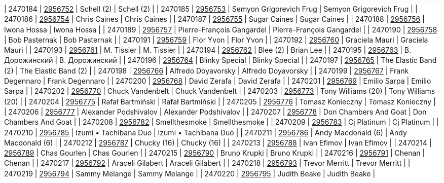 | 2470184 | [2956752](https://www.discogs.com/artist/2956752) | Schell (2) | Schell (2) |
| 2470185 | [2956753](https://www.discogs.com/artist/2956753) | Semyon Grigorevich Frug | Semyon Grigorevich Frug |
| 2470186 | [2956754](https://www.discogs.com/artist/2956754) | Chris Caines | Chris Caines |
| 2470187 | [2956755](https://www.discogs.com/artist/2956755) | Sugar Caines | Sugar Caines |
| 2470188 | [2956756](https://www.discogs.com/artist/2956756) | Iwona Hossa | Iwona Hossa |
| 2470189 | [2956757](https://www.discogs.com/artist/2956757) | Pierre-François Gangardel | Pierre-François Gangardel |
| 2470190 | [2956758](https://www.discogs.com/artist/2956758) | Bob Pasternak | Bob Pasternak |
| 2470191 | [2956759](https://www.discogs.com/artist/2956759) | Flor Yvon | Flor Yvon |
| 2470192 | [2956760](https://www.discogs.com/artist/2956760) | Graciela Mauri | Graciela Mauri |
| 2470193 | [2956761](https://www.discogs.com/artist/2956761) | M. Tissier | M. Tissier |
| 2470194 | [2956762](https://www.discogs.com/artist/2956762) | Blee (2) | Brian Lee |
| 2470195 | [2956763](https://www.discogs.com/artist/2956763) | В. Дорожинский | В. Дорожинский |
| 2470196 | [2956764](https://www.discogs.com/artist/2956764) | Blinky Special | Blinky Special |
| 2470197 | [2956765](https://www.discogs.com/artist/2956765) | The Elastic Band  (2) | The Elastic Band  (2) |
| 2470198 | [2956766](https://www.discogs.com/artist/2956766) | Alfredo Doyavorsky | Alfredo Doyavorsky |
| 2470199 | [2956767](https://www.discogs.com/artist/2956767) | Frank Degennaro | Frank Degennaro |
| 2470200 | [2956768](https://www.discogs.com/artist/2956768) | David Zerafa | David Zerafa |
| 2470201 | [2956769](https://www.discogs.com/artist/2956769) | Emilio Sarpa | Emilio Sarpa |
| 2470202 | [2956770](https://www.discogs.com/artist/2956770) | Chuck Vandenbelt | Chuck Vandenbelt |
| 2470203 | [2956773](https://www.discogs.com/artist/2956773) | Tony Williams (20) | Tony Williams (20) |
| 2470204 | [2956775](https://www.discogs.com/artist/2956775) | Rafał Bartmiński | Rafał Bartmiński |
| 2470205 | [2956776](https://www.discogs.com/artist/2956776) | Tomasz Konieczny | Tomasz Konieczny |
| 2470206 | [2956777](https://www.discogs.com/artist/2956777) | Alexander Podshivalov | Alexander Podshivalov |
| 2470207 | [2956778](https://www.discogs.com/artist/2956778) | Don Chambers And Goat | Don Chambers And Goat |
| 2470208 | [2956782](https://www.discogs.com/artist/2956782) | Smellthesmoke | Smellthesmoke |
| 2470209 | [2956783](https://www.discogs.com/artist/2956783) | Cj Platinum | Cj Platinum |
| 2470210 | [2956785](https://www.discogs.com/artist/2956785) | Izumi • Tachibana Duo | Izumi • Tachibana Duo |
| 2470211 | [2956786](https://www.discogs.com/artist/2956786) | Andy Macdonald (6) | Andy Macdonald (6) |
| 2470212 | [2956787](https://www.discogs.com/artist/2956787) | Chucky (16) | Chucky (16) |
| 2470213 | [2956788](https://www.discogs.com/artist/2956788) | Ivan Efimov | Ivan Efimov |
| 2470214 | [2956789](https://www.discogs.com/artist/2956789) | Chas Gourlen | Chas Gourlen |
| 2470215 | [2956790](https://www.discogs.com/artist/2956790) | Bruno Krupki | Bruno Krupki |
| 2470216 | [2956791](https://www.discogs.com/artist/2956791) | Chenan | Chenan |
| 2470217 | [2956792](https://www.discogs.com/artist/2956792) | Araceli Gilabert | Araceli Gilabert |
| 2470218 | [2956793](https://www.discogs.com/artist/2956793) | Trevor Merritt | Trevor Merritt |
| 2470219 | [2956794](https://www.discogs.com/artist/2956794) | Sammy Melange | Sammy Melange |
| 2470220 | [2956795](https://www.discogs.com/artist/2956795) | Judith Beake | Judith Beake |